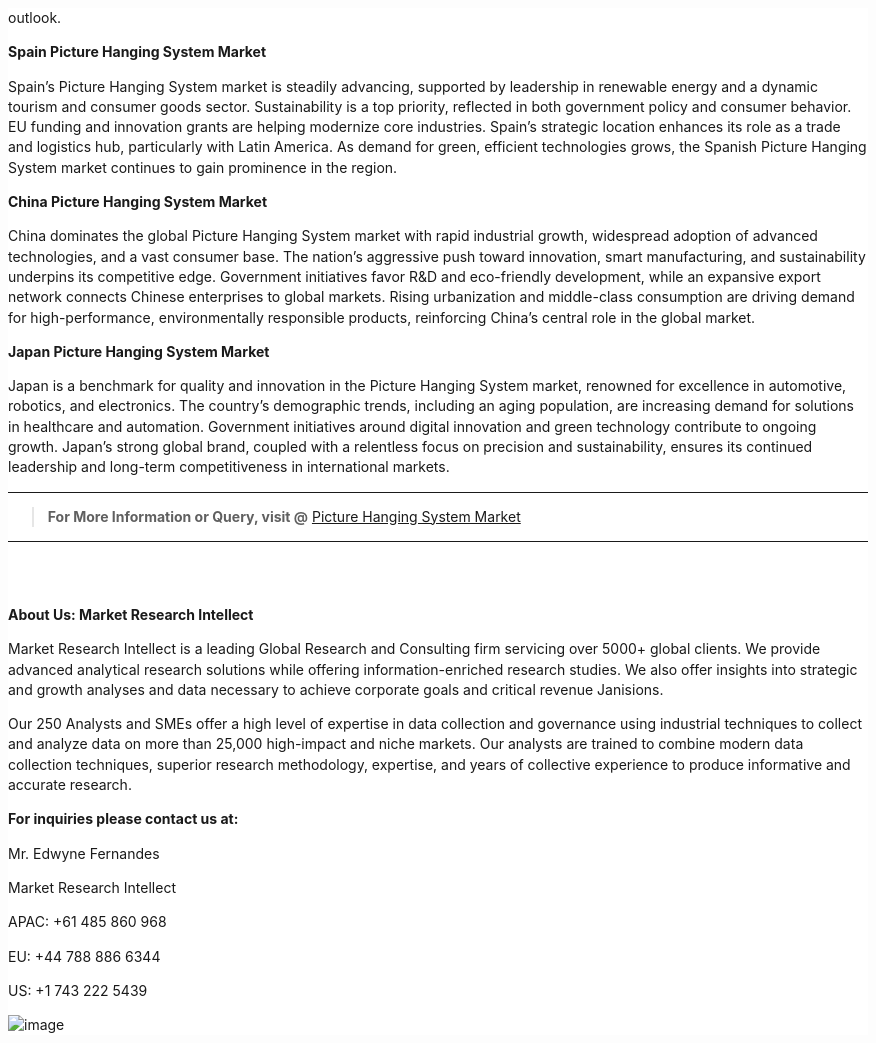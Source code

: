 outlook.</p><p class="" data-start="4424" data-end="4975"><strong data-start="4424" data-end="4445">Spain Picture Hanging System Market</strong></p><p class="" data-start="4424" data-end="4975">Spain&rsquo;s Picture Hanging System market is steadily advancing, supported by leadership in renewable energy and a dynamic tourism and consumer goods sector. Sustainability is a top priority, reflected in both government policy and consumer behavior. EU funding and innovation grants are helping modernize core industries. Spain&rsquo;s strategic location enhances its role as a trade and logistics hub, particularly with Latin America. As demand for green, efficient technologies grows, the Spanish Picture Hanging System market continues to gain prominence in the region.</p><p class="" data-start="4977" data-end="5589"><strong data-start="4977" data-end="4998">China Picture Hanging System Market</strong></p><p class="" data-start="4977" data-end="5589">China dominates the global Picture Hanging System market with rapid industrial growth, widespread adoption of advanced technologies, and a vast consumer base. The nation&rsquo;s aggressive push toward innovation, smart manufacturing, and sustainability underpins its competitive edge. Government initiatives favor R&amp;D and eco-friendly development, while an expansive export network connects Chinese enterprises to global markets. Rising urbanization and middle-class consumption are driving demand for high-performance, environmentally responsible products, reinforcing China&rsquo;s central role in the global market.</p><p class="" data-start="5591" data-end="6162"><strong data-start="5591" data-end="5612">Japan Picture Hanging System Market</strong></p><p class="" data-start="5591" data-end="6162">Japan is a benchmark for quality and innovation in the Picture Hanging System market, renowned for excellence in automotive, robotics, and electronics. The country&rsquo;s demographic trends, including an aging population, are increasing demand for solutions in healthcare and automation. Government initiatives around digital innovation and green technology contribute to ongoing growth. Japan&rsquo;s strong global brand, coupled with a relentless focus on precision and sustainability, ensures its continued leadership and long-term competitiveness in international markets.</p><hr /><blockquote><p><span class="font-[700]"><strong>For More Information or Query, visit&nbsp;@</strong>&nbsp;</span><span class="font-[700]"><a href="https://www.marketresearchintellect.com/product/picture-hanging-system-market/?utm_source=Linkedin&utm_medium=019" target="_blank" data-tracking-control-name="article-ssr-frontend-pulse_little-text-block" data-tracking-will-navigate="" data-test-link="">Picture Hanging System Market</a></span></p></blockquote><hr /><h3>&nbsp;</h3><p><strong><span class="font-[700]">About Us: Market Research Intellect</span></strong></p><p><span class="">Market Research Intellect is a leading Global Research and Consulting firm servicing over 5000+ global clients. We provide advanced analytical research solutions while offering information-enriched research studies.&nbsp;</span>We also offer insights into strategic and growth analyses and data necessary to achieve corporate goals and critical revenue Janisions.</p><p><span class="">Our 250 Analysts and SMEs offer a high level of expertise in data collection and governance using industrial techniques to collect and analyze data on more than 25,000 high-impact and niche markets. Our analysts are trained to combine modern data collection techniques, superior research methodology, expertise, and years of collective experience to produce informative and accurate research.</span></p><p><strong>For inquiries please contact us at:</strong></p><p>Mr. Edwyne Fernandes</p><p>Market Research Intellect</p><p>APAC: +61 485 860 968</p><p>EU: +44 788 886 6344</p><p>US: +1 743 222 5439</p>
![image](https://github.com/user-attachments/assets/c19deeec-6abc-40af-8b8c-b9b8c822e22c)
